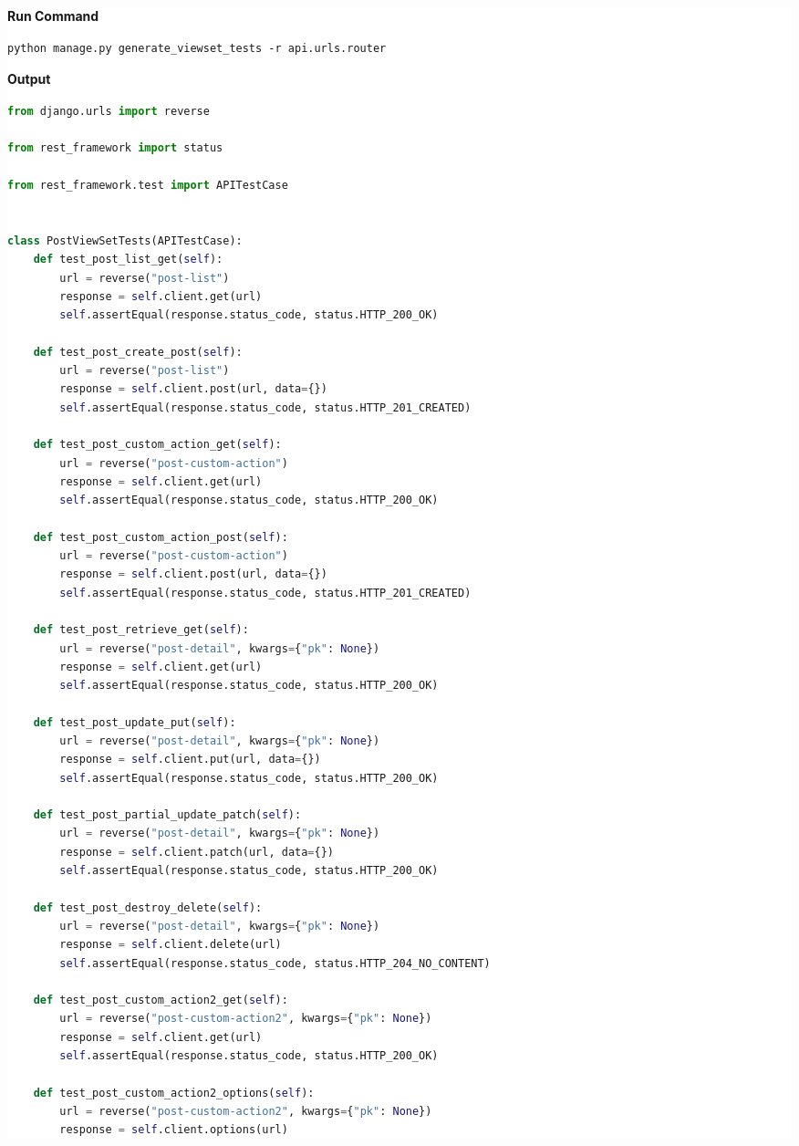 **Run Command**

```console
python manage.py generate_viewset_tests -r api.urls.router
```

**Output**

```python
from django.urls import reverse

from rest_framework import status

from rest_framework.test import APITestCase


class PostViewSetTests(APITestCase):
    def test_post_list_get(self):
        url = reverse("post-list")
        response = self.client.get(url)
        self.assertEqual(response.status_code, status.HTTP_200_OK)

    def test_post_create_post(self):
        url = reverse("post-list")
        response = self.client.post(url, data={})
        self.assertEqual(response.status_code, status.HTTP_201_CREATED)

    def test_post_custom_action_get(self):
        url = reverse("post-custom-action")
        response = self.client.get(url)
        self.assertEqual(response.status_code, status.HTTP_200_OK)

    def test_post_custom_action_post(self):
        url = reverse("post-custom-action")
        response = self.client.post(url, data={})
        self.assertEqual(response.status_code, status.HTTP_201_CREATED)

    def test_post_retrieve_get(self):
        url = reverse("post-detail", kwargs={"pk": None})
        response = self.client.get(url)
        self.assertEqual(response.status_code, status.HTTP_200_OK)

    def test_post_update_put(self):
        url = reverse("post-detail", kwargs={"pk": None})
        response = self.client.put(url, data={})
        self.assertEqual(response.status_code, status.HTTP_200_OK)

    def test_post_partial_update_patch(self):
        url = reverse("post-detail", kwargs={"pk": None})
        response = self.client.patch(url, data={})
        self.assertEqual(response.status_code, status.HTTP_200_OK)

    def test_post_destroy_delete(self):
        url = reverse("post-detail", kwargs={"pk": None})
        response = self.client.delete(url)
        self.assertEqual(response.status_code, status.HTTP_204_NO_CONTENT)

    def test_post_custom_action2_get(self):
        url = reverse("post-custom-action2", kwargs={"pk": None})
        response = self.client.get(url)
        self.assertEqual(response.status_code, status.HTTP_200_OK)

    def test_post_custom_action2_options(self):
        url = reverse("post-custom-action2", kwargs={"pk": None})
        response = self.client.options(url)
```
